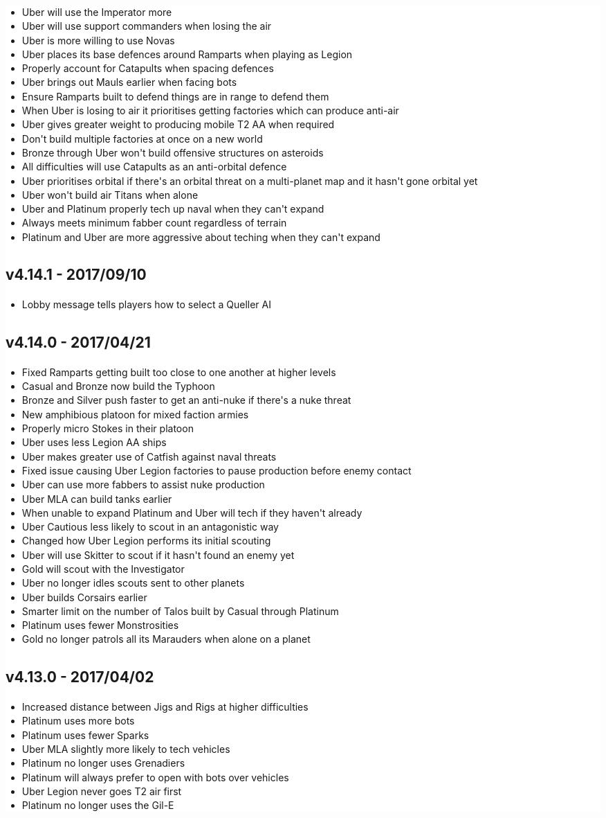 - Uber will use the Imperator more
- Uber will use support commanders when losing the air
- Uber is more willing to use Novas
- Uber places its base defences around Ramparts when playing as Legion
- Properly account for Catapults when spacing defences
- Uber brings out Mauls earlier when facing bots
- Ensure Ramparts built to defend things are in range to defend them
- When Uber is losing to air it prioritises getting factories which can produce anti-air
- Uber gives greater weight to producing mobile T2 AA when required
- Don't build multiple factories at once on a new world
- Bronze through Uber won't build offensive structures on asteroids
- All difficulties will use Catapults as an anti-orbital defence
- Uber prioritises orbital if there's an orbital threat on a multi-planet map and it hasn't gone orbital yet
- Uber won't build air Titans when alone
- Uber and Platinum properly tech up naval when they can't expand
- Always meets minimum fabber count regardless of terrain
- Platinum and Uber are more aggressive about teching when they can't expand

## v4.14.1 - 2017/09/10

- Lobby message tells players how to select a Queller AI

## v4.14.0 - 2017/04/21

- Fixed Ramparts getting built too close to one another at higher levels
- Casual and Bronze now build the Typhoon
- Bronze and Silver push faster to get an anti-nuke if there's a nuke threat
- New amphibious platoon for mixed faction armies
- Properly micro Stokes in their platoon
- Uber uses less Legion AA ships
- Uber makes greater use of Catfish against naval threats
- Fixed issue causing Uber Legion factories to pause production before enemy contact
- Uber can use more fabbers to assist nuke production
- Uber MLA can build tanks earlier
- When unable to expand Platinum and Uber will tech if they haven't already
- Uber Cautious less likely to scout in an antagonistic way
- Changed how Uber Legion performs its initial scouting
- Uber will use Skitter to scout if it hasn't found an enemy yet
- Gold will scout with the Investigator
- Uber no longer idles scouts sent to other planets
- Uber builds Corsairs earlier
- Smarter limit on the number of Talos built by Casual through Platinum
- Platinum uses fewer Monstrosities
- Gold no longer patrols all its Marauders when alone on a planet

## v4.13.0 - 2017/04/02

- Increased distance between Jigs and Rigs at higher difficulties
- Platinum uses more bots
- Platinum uses fewer Sparks
- Uber MLA slightly more likely to tech vehicles
- Platinum no longer uses Grenadiers
- Platinum will always prefer to open with bots over vehicles
- Uber Legion never goes T2 air first
- Platinum no longer uses the Gil-E
